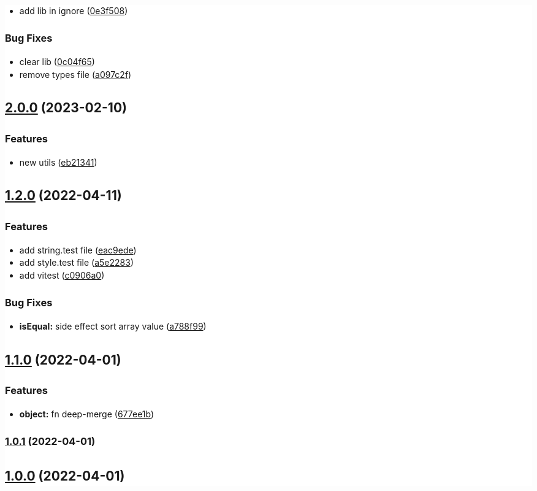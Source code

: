* add lib in ignore ([0e3f508](https://github.com/vuthanhbayit/utils/commit/0e3f508eae2cb8cb3a656d02131fe499de14ae4a))


### Bug Fixes

* clear lib ([0c04f65](https://github.com/vuthanhbayit/utils/commit/0c04f656fd1c43db525d5a91282fdb3669474c1d))
* remove types file ([a097c2f](https://github.com/vuthanhbayit/utils/commit/a097c2fd6a52a7a21278ba040fbe3d29d5b4eb7b))

## [2.0.0](https://github.com/vuthanhbayit/utils/compare/v1.2.0...v2.0.0) (2023-02-10)


### Features

* new utils ([eb21341](https://github.com/vuthanhbayit/utils/commit/eb21341aa7f322dd34b45598379a4bde8cfc2da2))

## [1.2.0](https://github.com/vuthanhbayit/utils/compare/v1.1.0...v1.2.0) (2022-04-11)


### Features

* add string.test file ([eac9ede](https://github.com/vuthanhbayit/utils/commit/eac9ede8f816189101b530c85d039ae3dd73a4f5))
* add style.test file ([a5e2283](https://github.com/vuthanhbayit/utils/commit/a5e2283f431fc340b51485df12fb34f9db63b009))
* add vitest ([c0906a0](https://github.com/vuthanhbayit/utils/commit/c0906a0599ab1127352409b0b21ce2535a08c57f))


### Bug Fixes

* **isEqual:** side effect sort array value ([a788f99](https://github.com/vuthanhbayit/utils/commit/a788f992a1cbee5a8de91281e006c72928c952ca))

## [1.1.0](https://github.com/vuthanhbayit/utils/compare/v1.0.1...v1.1.0) (2022-04-01)


### Features

* **object:** fn deep-merge ([677ee1b](https://github.com/vuthanhbayit/utils/commit/677ee1b5ea069732e642b209649b22ebfa3e496d))

### [1.0.1](https://github.com/vuthanhbayit/utils/compare/v1.0.0...v1.0.1) (2022-04-01)

## [1.0.0](https://github.com/vuthanhbayit/utils/compare/v0.2.1...v1.0.0) (2022-04-01)

